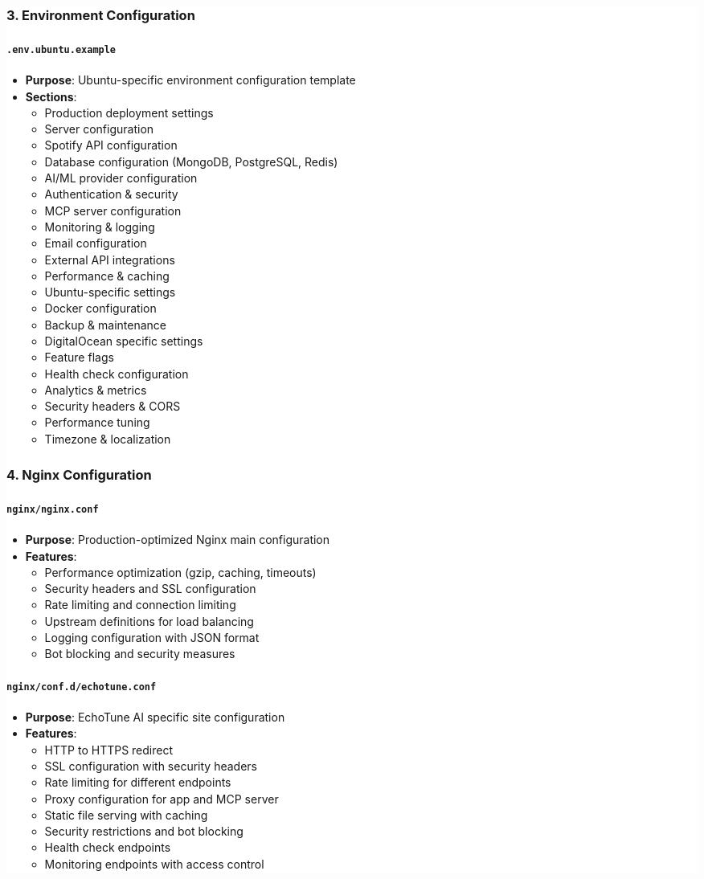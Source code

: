 ### 3. Environment Configuration

#### `.env.ubuntu.example`
- **Purpose**: Ubuntu-specific environment configuration template
- **Sections**:
  - Production deployment settings
  - Server configuration
  - Spotify API configuration
  - Database configuration (MongoDB, PostgreSQL, Redis)
  - AI/ML provider configuration
  - Authentication & security
  - MCP server configuration
  - Monitoring & logging
  - Email configuration
  - External API integrations
  - Performance & caching
  - Ubuntu-specific settings
  - Docker configuration
  - Backup & maintenance
  - DigitalOcean specific settings
  - Feature flags
  - Health check configuration
  - Analytics & metrics
  - Security headers & CORS
  - Performance tuning
  - Timezone & localization

### 4. Nginx Configuration

#### `nginx/nginx.conf`
- **Purpose**: Production-optimized Nginx main configuration
- **Features**:
  - Performance optimization (gzip, caching, timeouts)
  - Security headers and SSL configuration
  - Rate limiting and connection limiting
  - Upstream definitions for load balancing
  - Logging configuration with JSON format
  - Bot blocking and security measures

#### `nginx/conf.d/echotune.conf`
- **Purpose**: EchoTune AI specific site configuration
- **Features**:
  - HTTP to HTTPS redirect
  - SSL configuration with security headers
  - Rate limiting for different endpoints
  - Proxy configuration for app and MCP server
  - Static file serving with caching
  - Security restrictions and bot blocking
  - Health check endpoints
  - Monitoring endpoints with access control
